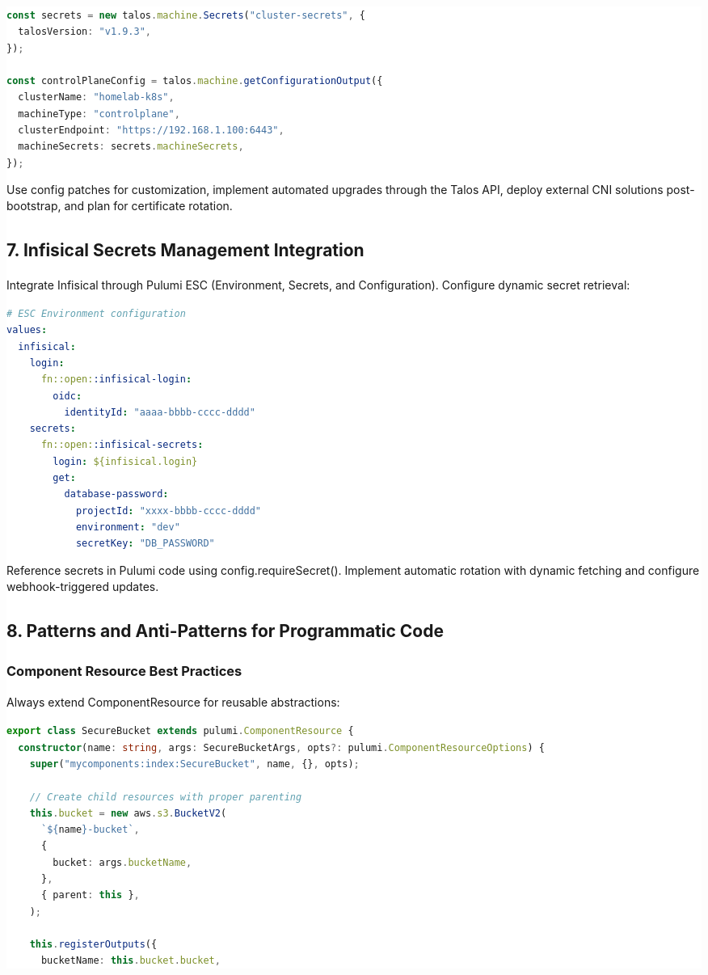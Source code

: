 ```typescript
const secrets = new talos.machine.Secrets("cluster-secrets", {
  talosVersion: "v1.9.3",
});

const controlPlaneConfig = talos.machine.getConfigurationOutput({
  clusterName: "homelab-k8s",
  machineType: "controlplane",
  clusterEndpoint: "https://192.168.1.100:6443",
  machineSecrets: secrets.machineSecrets,
});
```

Use config patches for customization, implement automated upgrades through the Talos API, deploy external CNI solutions
post-bootstrap, and plan for certificate rotation.

## 7. Infisical Secrets Management Integration

Integrate Infisical through Pulumi ESC (Environment, Secrets, and Configuration). Configure dynamic secret retrieval:

```yaml
# ESC Environment configuration
values:
  infisical:
    login:
      fn::open::infisical-login:
        oidc:
          identityId: "aaaa-bbbb-cccc-dddd"
    secrets:
      fn::open::infisical-secrets:
        login: ${infisical.login}
        get:
          database-password:
            projectId: "xxxx-bbbb-cccc-dddd"
            environment: "dev"
            secretKey: "DB_PASSWORD"
```

Reference secrets in Pulumi code using config.requireSecret(). Implement automatic rotation with dynamic fetching and
configure webhook-triggered updates.

## 8. Patterns and Anti-Patterns for Programmatic Code

### Component Resource Best Practices

Always extend ComponentResource for reusable abstractions:

```typescript
export class SecureBucket extends pulumi.ComponentResource {
  constructor(name: string, args: SecureBucketArgs, opts?: pulumi.ComponentResourceOptions) {
    super("mycomponents:index:SecureBucket", name, {}, opts);

    // Create child resources with proper parenting
    this.bucket = new aws.s3.BucketV2(
      `${name}-bucket`,
      {
        bucket: args.bucketName,
      },
      { parent: this },
    );

    this.registerOutputs({
      bucketName: this.bucket.bucket,
```